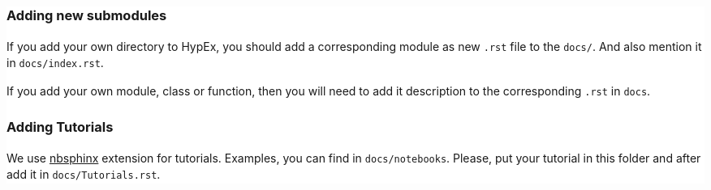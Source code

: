 ### Adding new submodules

If you add your own directory to HypEx, you should add a corresponding module as new `.rst`
file to the `docs/`. And also mention it in `docs/index.rst`.

If you add your own module, class or function, then you will need
to add it description to the corresponding `.rst` in `docs`.

### Adding Tutorials

We use [nbsphinx](https://nbsphinx.readthedocs.io/) extension for tutorials.
Examples, you can find in `docs/notebooks`.
Please, put your tutorial in this folder
and after add it in `docs/Tutorials.rst`.
